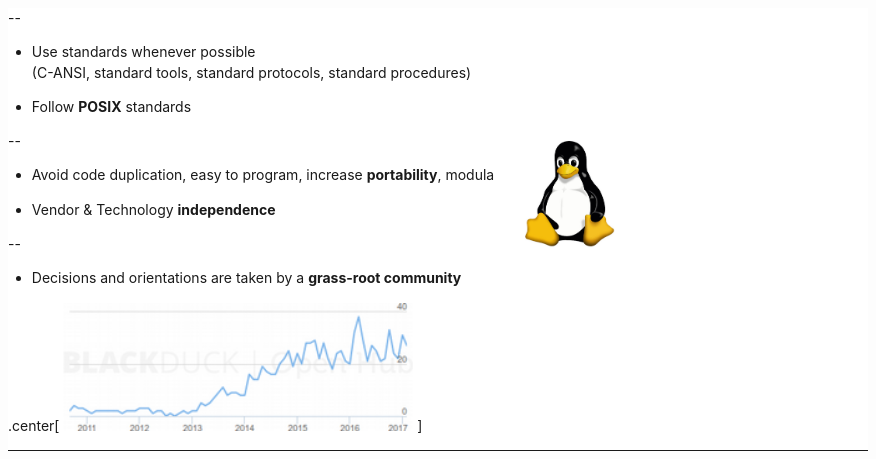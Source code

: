 <img src="images/linux.jpg" alt="" style="width:150px;position:fixed;top:150px;right:300px;"/>

--

- Use standards whenever possible <br>
  (C-ANSI, standard tools, standard protocols, standard procedures)

- Follow **POSIX** standards

--

- Avoid code duplication, easy to program, increase **portability**, modularity

- Vendor & Technology **independence**

--

- Decisions and orientations are taken by a **grass-root community**

.center[
    <img src="images/riot-contributors.png" alt="" style="width:350px"/>
]

---